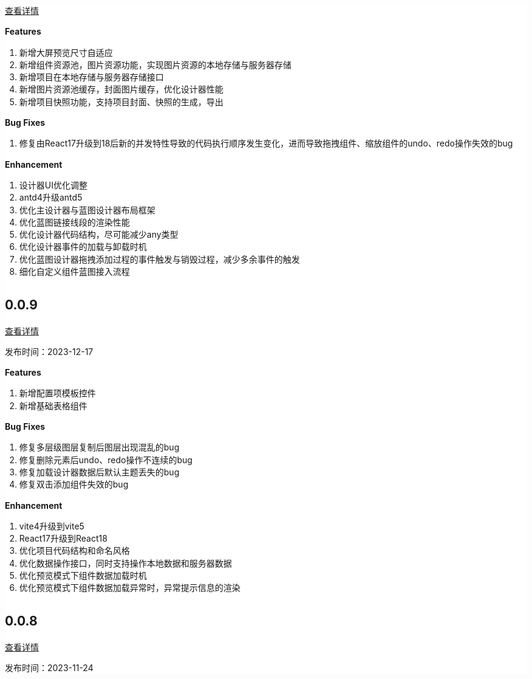 [查看详情](https://github.com/xiaopujun/light-chaser/releases/tag/v0.0.10)

**Features**

1. 新增大屏预览尺寸自适应
2. 新增组件资源池，图片资源功能，实现图片资源的本地存储与服务器存储
3. 新增项目在本地存储与服务器存储接口
4. 新增图片资源池缓存，封面图片缓存，优化设计器性能
5. 新增项目快照功能，支持项目封面、快照的生成，导出

**Bug Fixes**

1. 修复由React17升级到18后新的并发特性导致的代码执行顺序发生变化，进而导致拖拽组件、缩放组件的undo、redo操作失效的bug

**Enhancement**

1. 设计器UI优化调整
2. antd4升级antd5
3. 优化主设计器与蓝图设计器布局框架
4. 优化蓝图链接线段的渲染性能
5. 优化设计器代码结构，尽可能减少any类型
6. 优化设计器事件的加载与卸载时机
7. 优化蓝图设计器拖拽添加过程的事件触发与销毁过程，减少多余事件的触发
8. 细化自定义组件蓝图接入流程

## 0.0.9

[查看详情](https://github.com/xiaopujun/light-chaser/releases/tag/v0.0.9)

发布时间：2023-12-17

**Features**

1. 新增配置项模板控件
2. 新增基础表格组件

**Bug Fixes**

1. 修复多层级图层复制后图层出现混乱的bug
2. 修复删除元素后undo、redo操作不连续的bug
3. 修复加载设计器数据后默认主题丢失的bug
4. 修复双击添加组件失效的bug

**Enhancement**

1. vite4升级到vite5
2. React17升级到React18
3. 优化项目代码结构和命名风格
4. 优化数据操作接口，同时支持操作本地数据和服务器数据
5. 优化预览模式下组件数据加载时机
6. 优化预览模式下组件数据加载异常时，异常提示信息的渲染

## 0.0.8

[查看详情](https://github.com/xiaopujun/light-chaser/releases/tag/v0.0.8)

发布时间：2023-11-24
